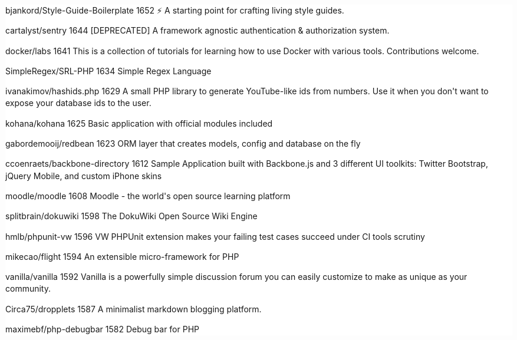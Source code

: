 
bjankord/Style-Guide-Boilerplate           1652
⚡️ A starting point for crafting living style guides.


cartalyst/sentry                           1644
[DEPRECATED] A framework agnostic authentication & authorization system.


docker/labs                                1641
This is a collection of tutorials for learning how to use Docker with various tools. Contributions welcome.


SimpleRegex/SRL-PHP                        1634
Simple Regex Language


ivanakimov/hashids.php                     1629
A small PHP library to generate YouTube-like ids from numbers. Use it when you don't want to expose your database ids to the user.


kohana/kohana                              1625
Basic application with official modules included


gabordemooij/redbean                       1623
ORM layer that creates models, config and database on the fly


ccoenraets/backbone-directory              1612
Sample Application built with Backbone.js and 3 different UI toolkits: Twitter Bootstrap, jQuery Mobile, and custom iPhone skins


moodle/moodle                              1608
Moodle - the world's open source learning platform


splitbrain/dokuwiki                        1598
The DokuWiki Open Source Wiki Engine


hmlb/phpunit-vw                            1596
VW PHPUnit extension makes your failing test cases succeed under CI tools scrutiny


mikecao/flight                             1594
An extensible micro-framework for PHP


vanilla/vanilla                            1592
Vanilla is a powerfully simple discussion forum you can easily customize to make as unique as your community.


Circa75/dropplets                          1587
A minimalist markdown blogging platform.


maximebf/php-debugbar                      1582
Debug bar for PHP

